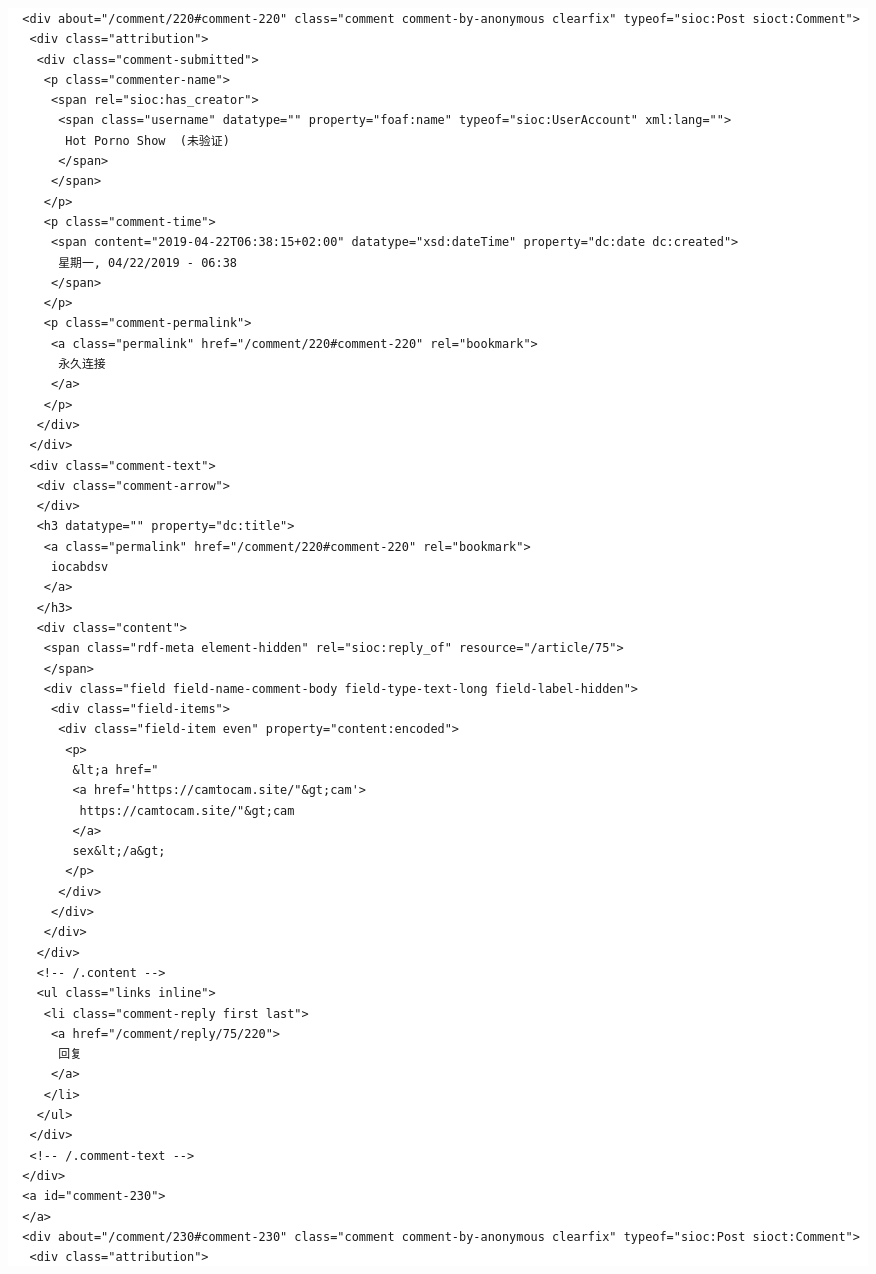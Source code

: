       <div about="/comment/220#comment-220" class="comment comment-by-anonymous clearfix" typeof="sioc:Post sioct:Comment">
       <div class="attribution">
        <div class="comment-submitted">
         <p class="commenter-name">
          <span rel="sioc:has_creator">
           <span class="username" datatype="" property="foaf:name" typeof="sioc:UserAccount" xml:lang="">
            Hot Porno Show  (未验证)
           </span>
          </span>
         </p>
         <p class="comment-time">
          <span content="2019-04-22T06:38:15+02:00" datatype="xsd:dateTime" property="dc:date dc:created">
           星期一, 04/22/2019 - 06:38
          </span>
         </p>
         <p class="comment-permalink">
          <a class="permalink" href="/comment/220#comment-220" rel="bookmark">
           永久连接
          </a>
         </p>
        </div>
       </div>
       <div class="comment-text">
        <div class="comment-arrow">
        </div>
        <h3 datatype="" property="dc:title">
         <a class="permalink" href="/comment/220#comment-220" rel="bookmark">
          iocabdsv
         </a>
        </h3>
        <div class="content">
         <span class="rdf-meta element-hidden" rel="sioc:reply_of" resource="/article/75">
         </span>
         <div class="field field-name-comment-body field-type-text-long field-label-hidden">
          <div class="field-items">
           <div class="field-item even" property="content:encoded">
            <p>
             &lt;a href="
             <a href='https://camtocam.site/"&gt;cam'>
              https://camtocam.site/"&gt;cam
             </a>
             sex&lt;/a&gt;
            </p>
           </div>
          </div>
         </div>
        </div>
        <!-- /.content -->
        <ul class="links inline">
         <li class="comment-reply first last">
          <a href="/comment/reply/75/220">
           回复
          </a>
         </li>
        </ul>
       </div>
       <!-- /.comment-text -->
      </div>
      <a id="comment-230">
      </a>
      <div about="/comment/230#comment-230" class="comment comment-by-anonymous clearfix" typeof="sioc:Post sioct:Comment">
       <div class="attribution">
